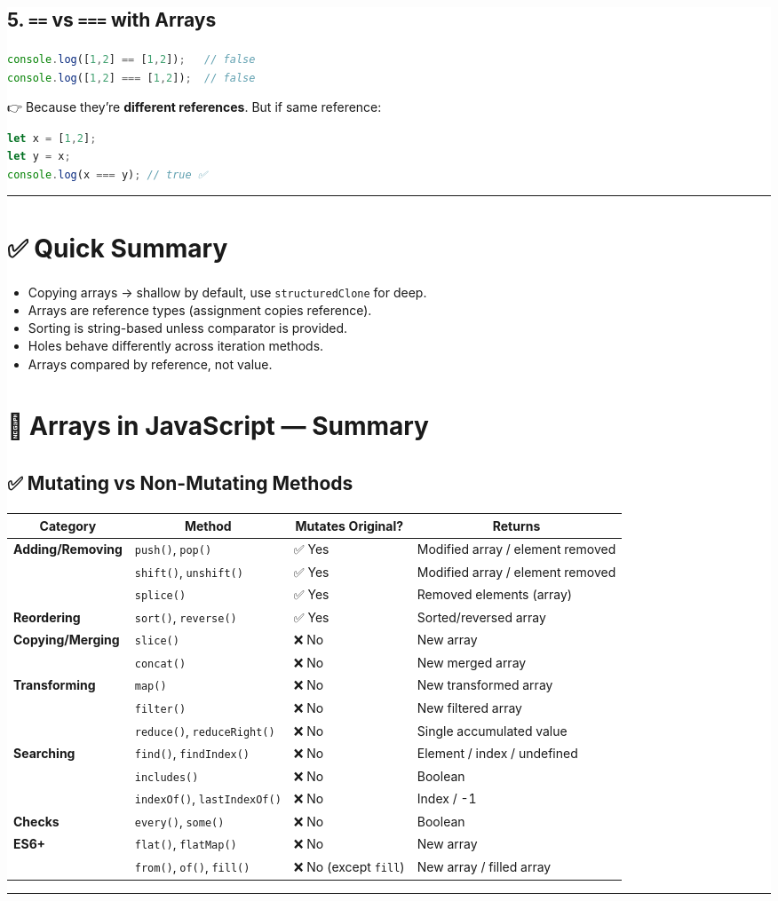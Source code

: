 
## 5. `==` vs `===` with Arrays

```js
console.log([1,2] == [1,2]);   // false
console.log([1,2] === [1,2]);  // false
```

👉 Because they’re **different references**.
But if same reference:

```js
let x = [1,2];
let y = x;
console.log(x === y); // true ✅
```

---

# ✅ Quick Summary

* Copying arrays → shallow by default, use `structuredClone` for deep.
* Arrays are reference types (assignment copies reference).
* Sorting is string-based unless comparator is provided.
* Holes behave differently across iteration methods.
* Arrays compared by reference, not value.


# 📌 Arrays in JavaScript — Summary

## ✅ Mutating vs Non-Mutating Methods

| **Category**        | **Method**                   | **Mutates Original?** | **Returns**                      |
| ------------------- | ---------------------------- | --------------------- | -------------------------------- |
| **Adding/Removing** | `push()`, `pop()`            | ✅ Yes                 | Modified array / element removed |
|                     | `shift()`, `unshift()`       | ✅ Yes                 | Modified array / element removed |
|                     | `splice()`                   | ✅ Yes                 | Removed elements (array)         |
| **Reordering**      | `sort()`, `reverse()`        | ✅ Yes                 | Sorted/reversed array            |
| **Copying/Merging** | `slice()`                    | ❌ No                  | New array                        |
|                     | `concat()`                   | ❌ No                  | New merged array                 |
| **Transforming**    | `map()`                      | ❌ No                  | New transformed array            |
|                     | `filter()`                   | ❌ No                  | New filtered array               |
|                     | `reduce()`, `reduceRight()`  | ❌ No                  | Single accumulated value         |
| **Searching**       | `find()`, `findIndex()`      | ❌ No                  | Element / index / undefined      |
|                     | `includes()`                 | ❌ No                  | Boolean                          |
|                     | `indexOf()`, `lastIndexOf()` | ❌ No                  | Index / -1                       |
| **Checks**          | `every()`, `some()`          | ❌ No                  | Boolean                          |
| **ES6+**            | `flat()`, `flatMap()`        | ❌ No                  | New array                        |
|                     | `from()`, `of()`, `fill()`   | ❌ No (except `fill`)  | New array / filled array         |

---